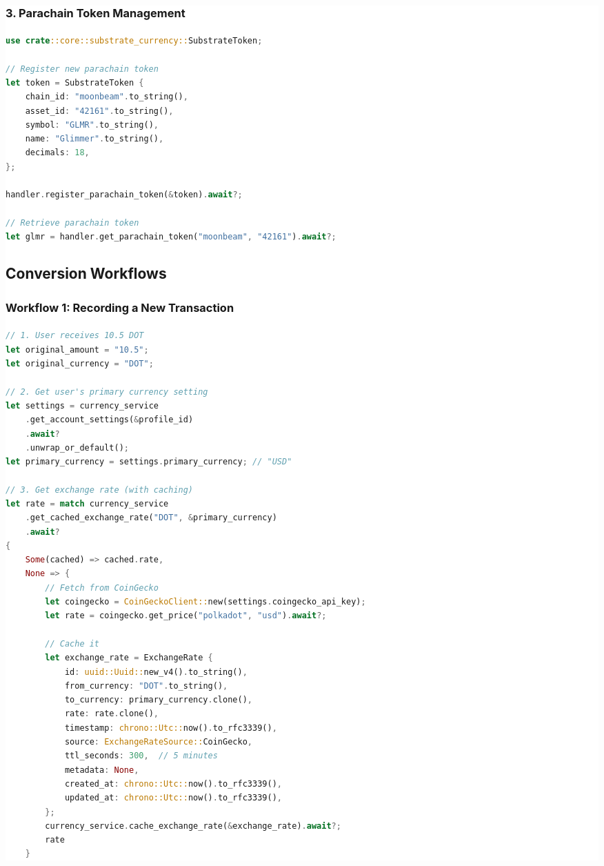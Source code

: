 ### 3. Parachain Token Management

```rust
use crate::core::substrate_currency::SubstrateToken;

// Register new parachain token
let token = SubstrateToken {
    chain_id: "moonbeam".to_string(),
    asset_id: "42161".to_string(),
    symbol: "GLMR".to_string(),
    name: "Glimmer".to_string(),
    decimals: 18,
};

handler.register_parachain_token(&token).await?;

// Retrieve parachain token
let glmr = handler.get_parachain_token("moonbeam", "42161").await?;
```

## Conversion Workflows

### Workflow 1: Recording a New Transaction

```rust
// 1. User receives 10.5 DOT
let original_amount = "10.5";
let original_currency = "DOT";

// 2. Get user's primary currency setting
let settings = currency_service
    .get_account_settings(&profile_id)
    .await?
    .unwrap_or_default();
let primary_currency = settings.primary_currency; // "USD"

// 3. Get exchange rate (with caching)
let rate = match currency_service
    .get_cached_exchange_rate("DOT", &primary_currency)
    .await?
{
    Some(cached) => cached.rate,
    None => {
        // Fetch from CoinGecko
        let coingecko = CoinGeckoClient::new(settings.coingecko_api_key);
        let rate = coingecko.get_price("polkadot", "usd").await?;

        // Cache it
        let exchange_rate = ExchangeRate {
            id: uuid::Uuid::new_v4().to_string(),
            from_currency: "DOT".to_string(),
            to_currency: primary_currency.clone(),
            rate: rate.clone(),
            timestamp: chrono::Utc::now().to_rfc3339(),
            source: ExchangeRateSource::CoinGecko,
            ttl_seconds: 300,  // 5 minutes
            metadata: None,
            created_at: chrono::Utc::now().to_rfc3339(),
            updated_at: chrono::Utc::now().to_rfc3339(),
        };
        currency_service.cache_exchange_rate(&exchange_rate).await?;
        rate
    }
```